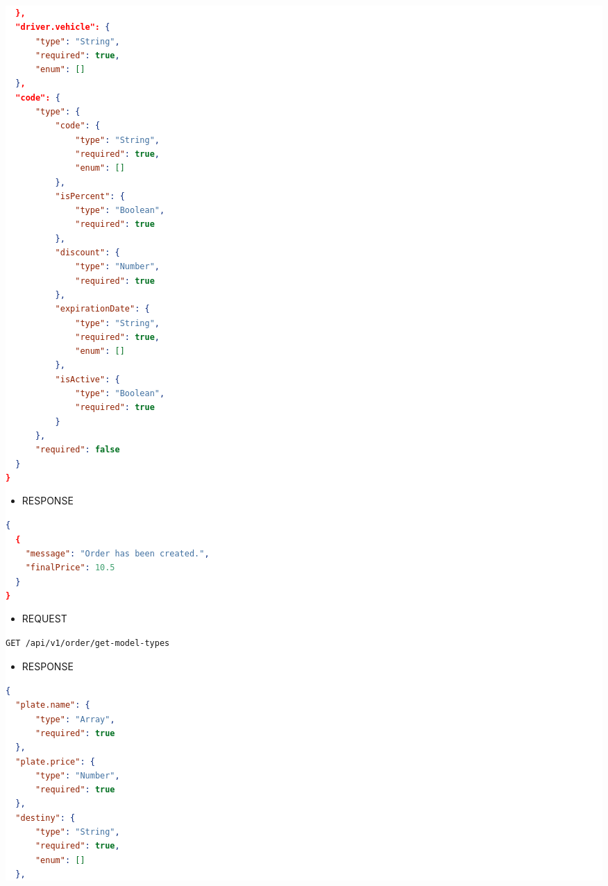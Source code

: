 ```json
  },
  "driver.vehicle": {
      "type": "String",
      "required": true,
      "enum": []
  },
  "code": {
      "type": {
          "code": {
              "type": "String",
              "required": true,
              "enum": []
          },
          "isPercent": {
              "type": "Boolean",
              "required": true
          },
          "discount": {
              "type": "Number",
              "required": true
          },
          "expirationDate": {
              "type": "String",
              "required": true,
              "enum": []
          },
          "isActive": {
              "type": "Boolean",
              "required": true
          }
      },
      "required": false
  }
}
```
* RESPONSE
```json
{
  {
    "message": "Order has been created.",
    "finalPrice": 10.5
  }
}
```
* REQUEST
```
GET /api/v1/order/get-model-types
```
* RESPONSE
```json
{
  "plate.name": {
      "type": "Array",
      "required": true
  },
  "plate.price": {
      "type": "Number",
      "required": true
  },
  "destiny": {
      "type": "String",
      "required": true,
      "enum": []
  },
```